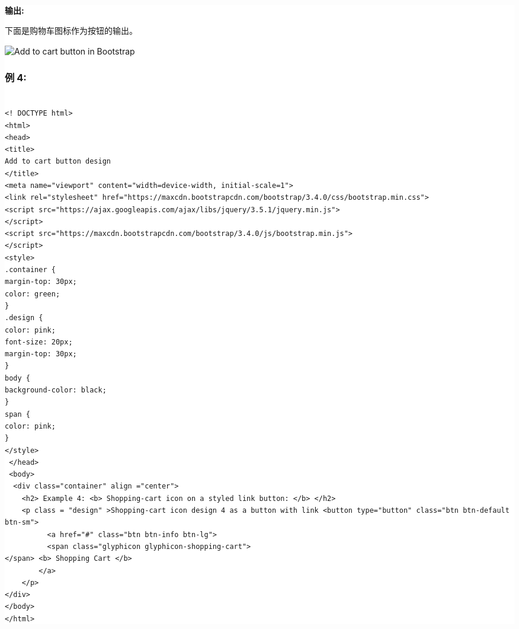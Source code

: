 **输出:**

下面是购物车图标作为按钮的输出。

![Add to cart button in Bootstrap](../Images/4caed999ea9f2542e32fba63cdd30b9e.png)

### 例 4:

```

<! DOCTYPE html>
<html>
<head>
<title>
Add to cart button design
</title>
<meta name="viewport" content="width=device-width, initial-scale=1">
<link rel="stylesheet" href="https://maxcdn.bootstrapcdn.com/bootstrap/3.4.0/css/bootstrap.min.css">
<script src="https://ajax.googleapis.com/ajax/libs/jquery/3.5.1/jquery.min.js">
</script>
<script src="https://maxcdn.bootstrapcdn.com/bootstrap/3.4.0/js/bootstrap.min.js">
</script>
<style>
.container {
margin-top: 30px;
color: green;
}
.design {
color: pink;
font-size: 20px;
margin-top: 30px;
}
body {
background-color: black;
}
span {
color: pink;
}
</style>
 </head>
 <body>
  <div class="container" align ="center">
    <h2> Example 4: <b> Shopping-cart icon on a styled link button: </b> </h2>
	<p class = "design" >Shopping-cart icon design 4 as a button with link <button type="button" class="btn btn-default btn-sm">
          <a href="#" class="btn btn-info btn-lg">
          <span class="glyphicon glyphicon-shopping-cart">
</span> <b> Shopping Cart </b>
        </a>
	</p>  
</div>
</body>
</html>

```
